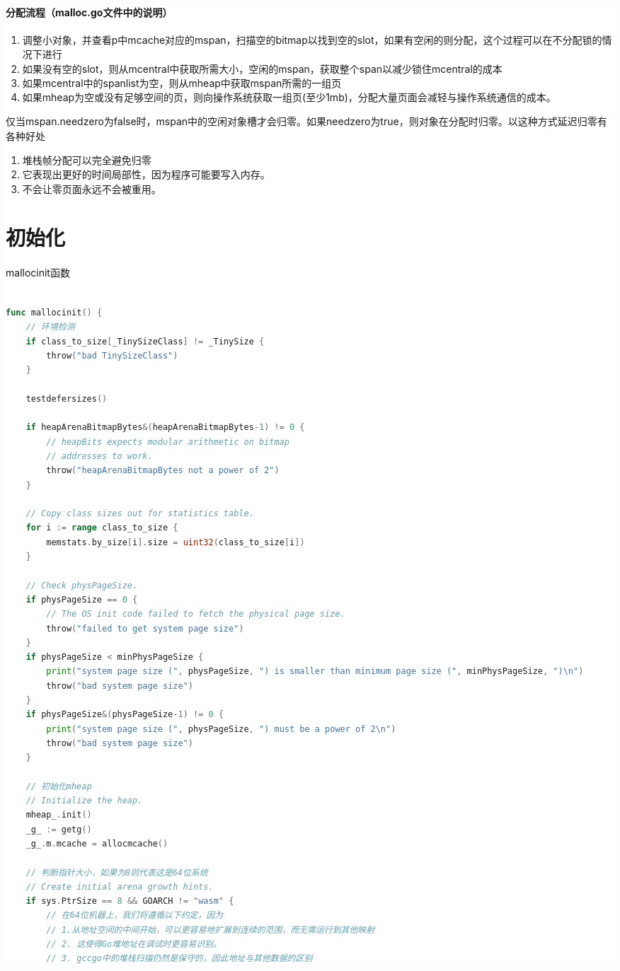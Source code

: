 #### 分配流程（malloc.go文件中的说明）
1. 调整小对象，并查看p中mcache对应的mspan，扫描空的bitmap以找到空的slot，如果有空闲的则分配，这个过程可以在不分配锁的情况下进行
2. 如果没有空的slot，则从mcentral中获取所需大小，空闲的mspan，获取整个span以减少锁住mcentral的成本
3. 如果mcentral中的spanlist为空，则从mheap中获取mspan所需的一组页
4. 如果mheap为空或没有足够空间的页，则向操作系统获取一组页(至少1mb)，分配大量页面会减轻与操作系统通信的成本。

仅当mspan.needzero为false时，mspan中的空闲对象槽才会归零。如果needzero为true，则对象在分配时归零。以这种方式延迟归零有各种好处
1. 堆栈帧分配可以完全避免归零
2. 它表现出更好的时间局部性，因为程序可能要写入内存。
3. 不会让零页面永远不会被重用。

# 初始化

mallocinit函数
```go

func mallocinit() {
	// 环境检测
	if class_to_size[_TinySizeClass] != _TinySize {
		throw("bad TinySizeClass")
	}

	testdefersizes()

	if heapArenaBitmapBytes&(heapArenaBitmapBytes-1) != 0 {
		// heapBits expects modular arithmetic on bitmap
		// addresses to work.
		throw("heapArenaBitmapBytes not a power of 2")
	}

	// Copy class sizes out for statistics table.
	for i := range class_to_size {
		memstats.by_size[i].size = uint32(class_to_size[i])
	}

	// Check physPageSize.
	if physPageSize == 0 {
		// The OS init code failed to fetch the physical page size.
		throw("failed to get system page size")
	}
	if physPageSize < minPhysPageSize {
		print("system page size (", physPageSize, ") is smaller than minimum page size (", minPhysPageSize, ")\n")
		throw("bad system page size")
	}
	if physPageSize&(physPageSize-1) != 0 {
		print("system page size (", physPageSize, ") must be a power of 2\n")
		throw("bad system page size")
	}

	// 初始化mheap
	// Initialize the heap.
	mheap_.init()
	_g_ := getg()
	_g_.m.mcache = allocmcache()

	// 判断指针大小，如果为8则代表这是64位系统
	// Create initial arena growth hints.
	if sys.PtrSize == 8 && GOARCH != "wasm" {
		// 在64位机器上，我们将遵循以下约定，因为
		// 1.从地址空间的中间开始，可以更容易地扩展到连续的范围，而无需运行到其他映射
		// 2. 这使得Go堆地址在调试时更容易识别。
		// 3. gccgo中的堆栈扫描仍然是保守的，因此地址与其他数据的区别
```